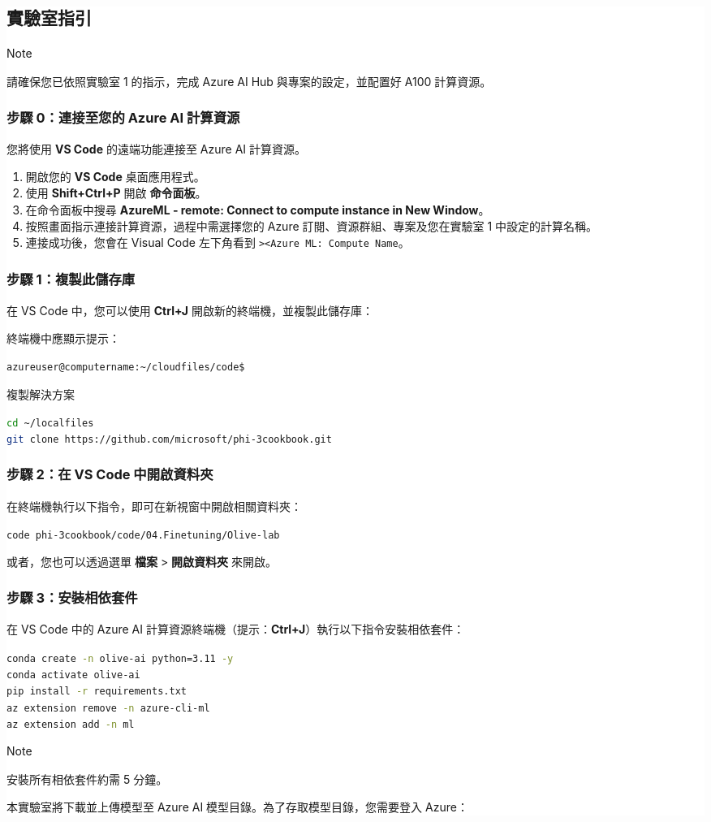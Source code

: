 ## 實驗室指引

> [!NOTE]  
> 請確保您已依照實驗室 1 的指示，完成 Azure AI Hub 與專案的設定，並配置好 A100 計算資源。

### 步驟 0：連接至您的 Azure AI 計算資源

您將使用 **VS Code** 的遠端功能連接至 Azure AI 計算資源。

1. 開啟您的 **VS Code** 桌面應用程式。  
2. 使用 **Shift+Ctrl+P** 開啟 **命令面板**。  
3. 在命令面板中搜尋 **AzureML - remote: Connect to compute instance in New Window**。  
4. 按照畫面指示連接計算資源，過程中需選擇您的 Azure 訂閱、資源群組、專案及您在實驗室 1 中設定的計算名稱。  
5. 連接成功後，您會在 Visual Code 左下角看到 `><Azure ML: Compute Name`。

### 步驟 1：複製此儲存庫

在 VS Code 中，您可以使用 **Ctrl+J** 開啟新的終端機，並複製此儲存庫：

終端機中應顯示提示：

```
azureuser@computername:~/cloudfiles/code$ 
```  
複製解決方案  

```bash
cd ~/localfiles
git clone https://github.com/microsoft/phi-3cookbook.git
```

### 步驟 2：在 VS Code 中開啟資料夾

在終端機執行以下指令，即可在新視窗中開啟相關資料夾：

```bash
code phi-3cookbook/code/04.Finetuning/Olive-lab
```

或者，您也可以透過選單 **檔案** > **開啟資料夾** 來開啟。

### 步驟 3：安裝相依套件

在 VS Code 中的 Azure AI 計算資源終端機（提示：**Ctrl+J**）執行以下指令安裝相依套件：

```bash
conda create -n olive-ai python=3.11 -y
conda activate olive-ai
pip install -r requirements.txt
az extension remove -n azure-cli-ml
az extension add -n ml
```

> [!NOTE]  
> 安裝所有相依套件約需 5 分鐘。

本實驗室將下載並上傳模型至 Azure AI 模型目錄。為了存取模型目錄，您需要登入 Azure：
